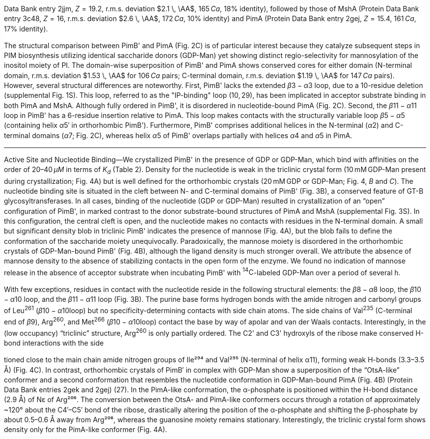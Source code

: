 Data Bank entry 2jjm, $Z = 19.2$, r.m.s. deviation $2.1 \, \AA$, $165 \, Ca$, $18\%$ identity), followed by those of MshA (Protein Data Bank entry 3c48, $Z = 16$, r.m.s. deviation $2.6 \, \AA$, $172 \, Ca$, $10\%$ identity) and PimA (Protein Data Bank entry 2gej, $Z = 15.4$, $161 \, Ca$, $17\%$ identity).

The structural comparison between PimB' and PimA (Fig. 2C) is of particular interest because they catalyze subsequent steps in PIM biosynthesis utilizing identical saccharide donors (GDP-Man) yet showing distinct regio-selectivity for mannosylation of the inositol moiety of PI. The domain-wise superposition of PimB' and PimA shows conserved cores for either domain (N-terminal domain, r.m.s. deviation $1.53 \, \AA$ for $106 \, Ca$ pairs; C-terminal domain, r.m.s. deviation $1.19 \, \AA$ for $147 \, Ca$ pairs). However, several structural differences are noteworthy. First, PimB' lacks the extended $\beta 3-\alpha 3$ loop, due to a 10-residue deletion (supplemental Fig. 1S). This loop, referred to as the "IP-binding" loop ($10, 29$), has been implicated in acceptor substrate binding in both PimA and MshA. Although fully ordered in PimB', it is disordered in nucleotide-bound PimA (Fig. 2C). Second, the $\beta 11-\alpha 11$ loop in PimB' has a 6-residue insertion relative to PimA. This loop makes contacts with the structurally variable loop $\beta 5-\alpha 5$ (containing helix $\alpha 5'$ in orthorhombic PimB'). Furthermore, PimB' comprises additional helices in the N-terminal ($\alpha 2$) and C-terminal domains ($\alpha 7$; Fig. 2C), whereas helix $\alpha 5$ of PimB' overlaps partially with helices $\alpha 4$ and $\alpha 5$ in PimA.

---

Active Site and Nucleotide Binding—We crystallized PimB' in the presence of GDP or GDP-Man, which bind with affinities on the order of $20–40 \, \mu M$ in terms of $K_{d}$ (Table 2). Density for the nucleotide is weak in the triclinic crystal form ($10 \, \text{mM} \, \text{GDP-Man}$ present during crystallization; Fig. 4A) but is well defined for the orthorhombic crystals ($20 \, \text{mM} \, \text{GDP}$ or GDP-Man; Fig. 4, $B$ and $C$). The nucleotide binding site is situated in the cleft between N- and C-terminal domains of PimB' (Fig. 3B), a conserved feature of GT-B glycosyltransferases. In all cases, binding of the nucleotide (GDP or GDP-Man) resulted in crystallization of an “open” configuration of PimB', in marked contrast to the donor substrate-bound structures of PimA and MshA (supplemental Fig. 3S). In this configuration, the central cleft is open, and the nucleotide makes no contacts with residues in the N-terminal domain. A small but significant density blob in triclinic PimB' indicates the presence of mannose (Fig. 4A), but the blob fails to define the conformation of the saccharide moiety unequivocally. Paradoxically, the mannose moiety is disordered in the orthorhombic crystals of GDP-Man-bound PimB' (Fig. 4B), although the ligand density is much stronger overall. We attribute the absence of mannose density to the absence of stabilizing contacts in the open form of the enzyme. We found no indication of mannose release in the absence of acceptor substrate when incubating PimB' with ${}^{14}\text{C}$-labeled GDP-Man over a period of several h.

With few exceptions, residues in contact with the nucleotide reside in the following structural elements: the $\beta 8-\alpha 8$ loop, the $\beta 10-\alpha 10$ loop, and the $\beta 11-\alpha 11$ loop (Fig. 3B). The purine base forms hydrogen bonds with the amide nitrogen and carbonyl groups of Leu${}^{261}$ ($\beta 10-\alpha 10$loop) but no specificity-determining contacts with side chain atoms. The side chains of Val${}^{235}$ (C-terminal end of $\beta 9$), Arg${}^{260}$, and Met${}^{266}$ ($\beta 10-\alpha 10$loop) contact the base by way of apolar and van der Waals contacts. Interestingly, in the (low occupancy) “triclinic” structure, Arg${}^{260}$ is only partially ordered. The C2' and C3' hydroxyls of the ribose make conserved H-bond interactions with the side

tioned close to the main chain amide nitrogen groups of Ile²⁹⁴ and Val²⁹⁵ (N-terminal of helix α11), forming weak H-bonds (3.3–3.5 Å) (Fig. 4C). In contrast, orthorhombic crystals of PimB′ in complex with GDP-Man show a superposition of the “OtsA-like” conformer and a second conformation that resembles the nucleotide conformation in GDP-Man-bound PimA (Fig. 4B) (Protein Data Bank entries 2gek and 2gej) (27). In the PimA-like conformation, the α-phosphate is positioned within the H-bond distance (2.9 Å) of Nε of Arg²⁰⁶. The conversion between the OtsA- and PimA-like conformers occurs through a rotation of approximately ~120° about the C4′–C5′ bond of the ribose, drastically altering the position of the α-phosphate and shifting the β-phosphate by about 0.5–0.6 Å away from Arg²⁰⁶, whereas the guanosine moiety remains stationary. Interestingly, the triclinic crystal form shows density only for the PimA-like conformer (Fig. 4A).
